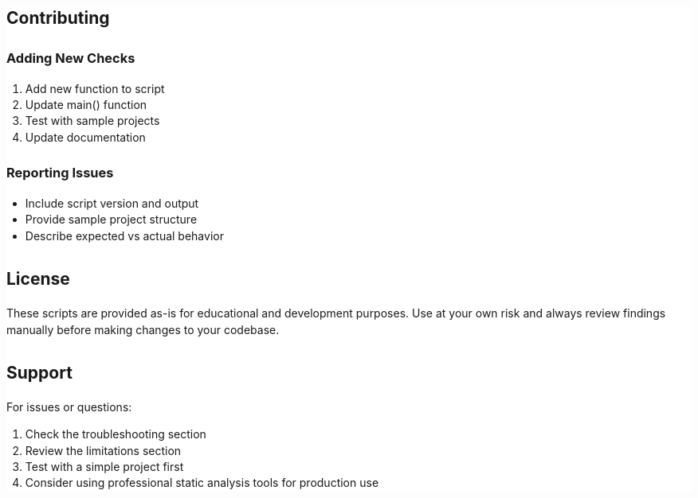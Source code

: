 ## Contributing

### Adding New Checks
1. Add new function to script
2. Update main() function
3. Test with sample projects
4. Update documentation

### Reporting Issues
- Include script version and output
- Provide sample project structure
- Describe expected vs actual behavior

## License

These scripts are provided as-is for educational and development purposes. Use at your own risk and always review findings manually before making changes to your codebase.

## Support

For issues or questions:
1. Check the troubleshooting section
2. Review the limitations section
3. Test with a simple project first
4. Consider using professional static analysis tools for production use 